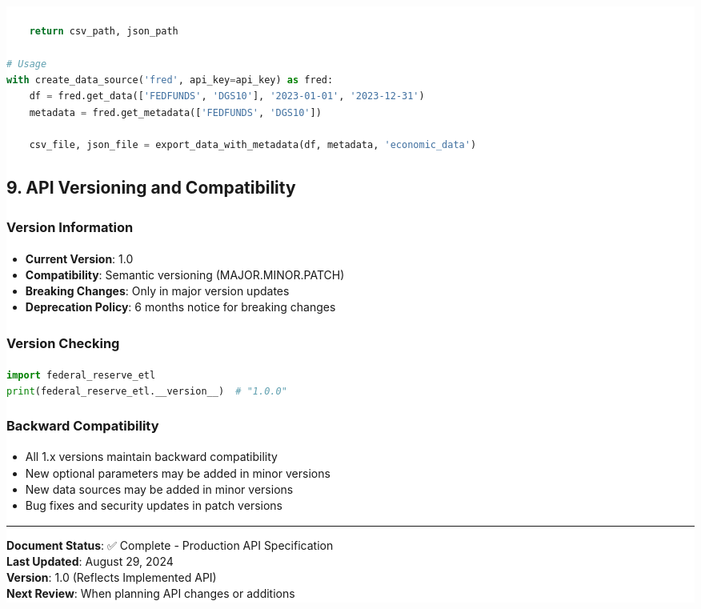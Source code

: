 ```python
    
    return csv_path, json_path

# Usage
with create_data_source('fred', api_key=api_key) as fred:
    df = fred.get_data(['FEDFUNDS', 'DGS10'], '2023-01-01', '2023-12-31')
    metadata = fred.get_metadata(['FEDFUNDS', 'DGS10'])
    
    csv_file, json_file = export_data_with_metadata(df, metadata, 'economic_data')
```

## 9. API Versioning and Compatibility

### Version Information
- **Current Version**: 1.0
- **Compatibility**: Semantic versioning (MAJOR.MINOR.PATCH)
- **Breaking Changes**: Only in major version updates
- **Deprecation Policy**: 6 months notice for breaking changes

### Version Checking
```python
import federal_reserve_etl
print(federal_reserve_etl.__version__)  # "1.0.0"
```

### Backward Compatibility
- All 1.x versions maintain backward compatibility
- New optional parameters may be added in minor versions
- New data sources may be added in minor versions
- Bug fixes and security updates in patch versions

---

**Document Status**: ✅ Complete - Production API Specification  
**Last Updated**: August 29, 2024  
**Version**: 1.0 (Reflects Implemented API)  
**Next Review**: When planning API changes or additions